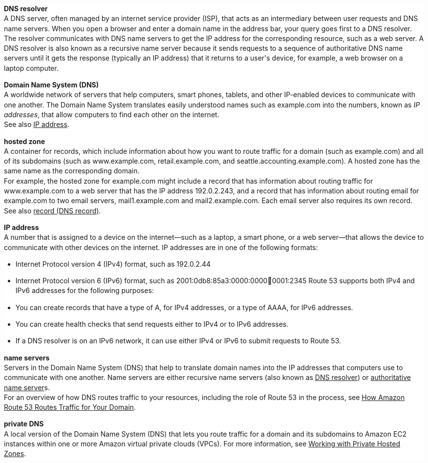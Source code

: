 **DNS resolver**  
A DNS server, often managed by an internet service provider \(ISP\), that acts as an intermediary between user requests and DNS name servers\. When you open a browser and enter a domain name in the address bar, your query goes first to a DNS resolver\. The resolver communicates with DNS name servers to get the IP address for the corresponding resource, such as a web server\. A DNS resolver is also known as a recursive name server because it sends requests to a sequence of authoritative DNS name servers until it gets the response \(typically an IP address\) that it returns to a user's device, for example, a web browser on a laptop computer\.

**Domain Name System \(DNS\)**  
A worldwide network of servers that help computers, smart phones, tablets, and other IP\-enabled devices to communicate with one another\. The Domain Name System translates easily understood names such as example\.com into the numbers, known as *IP addresses*, that allow computers to find each other on the internet\.  
See also [IP address](#route-53-concepts-ip-address)\.

**hosted zone**  
A container for records, which include information about how you want to route traffic for a domain \(such as example\.com\) and all of its subdomains \(such as www\.example\.com, retail\.example\.com, and seattle\.accounting\.example\.com\)\. A hosted zone has the same name as the corresponding domain\.   
For example, the hosted zone for example\.com might include a record that has information about routing traffic for www\.example\.com to a web server that has the IP address 192\.0\.2\.243, and a record that has information about routing email for example\.com to two email servers, mail1\.example\.com and mail2\.example\.com\. Each email server also requires its own record\.  
See also [record (DNS record)](#route-53-concepts-resource-record-set)\.

**IP address**  
A number that is assigned to a device on the internet—such as a laptop, a smart phone, or a web server—that allows the device to communicate with other devices on the internet\. IP addresses are in one of the following formats:  

+ Internet Protocol version 4 \(IPv4\) format, such as 192\.0\.2\.44

+ Internet Protocol version 6 \(IPv6\) format, such as 2001:0db8:85a3:0000:0000:abcd:0001:2345
Route 53 supports both IPv4 and IPv6 addresses for the following purposes:  

+ You can create records that have a type of A, for IPv4 addresses, or a type of AAAA, for IPv6 addresses\.

+ You can create health checks that send requests either to IPv4 or to IPv6 addresses\.

+ If a DNS resolver is on an IPv6 network, it can use either IPv4 or IPv6 to submit requests to Route 53\.

**name servers**  
Servers in the Domain Name System \(DNS\) that help to translate domain names into the IP addresses that computers use to communicate with one another\. Name servers are either recursive name servers \(also known as [DNS resolver](#route-53-concepts-dns-resolver)\) or [authoritative name server](#route-53-concepts-authoritative-name-server)s\.  
For an overview of how DNS routes traffic to your resources, including the role of Route 53 in the process, see [How Amazon Route 53 Routes Traffic for Your Domain](welcome-dns-service.md#welcome-dns-service-how-route-53-routes-traffic)\.

**private DNS**  
A local version of the Domain Name System \(DNS\) that lets you route traffic for a domain and its subdomains to Amazon EC2 instances within one or more Amazon virtual private clouds \(VPCs\)\. For more information, see [Working with Private Hosted Zones](hosted-zones-private.md)\.
